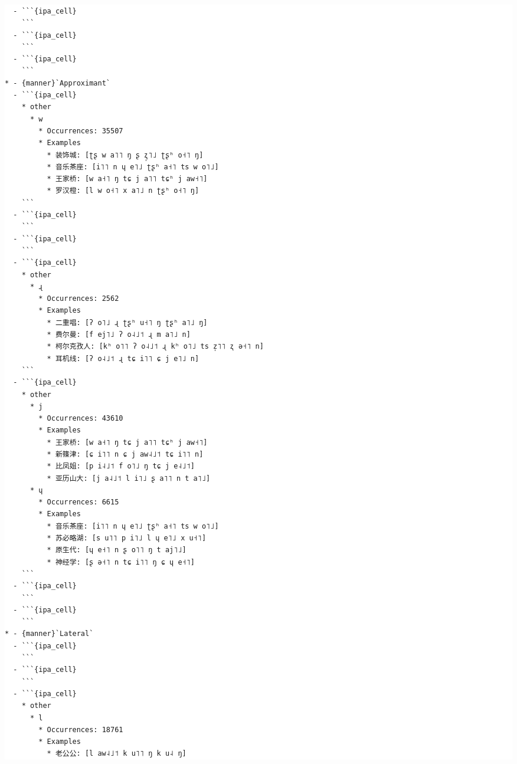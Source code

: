 ``````{list-table}
  - ```{ipa_cell}
    ```
  - ```{ipa_cell}
    ```
  - ```{ipa_cell}
    ```
* - {manner}`Approximant`
  - ```{ipa_cell}
    * other
      * w
        * Occurrences: 35507
        * Examples
          * 装饰城: [ʈʂ w a˥˥ ŋ ʂ ʐ̩˥˩ ʈʂʰ o˧˥ ŋ]
          * 音乐茶座: [i˥˥ n ɥ e˥˩ ʈʂʰ a˧˥ ts w o˥˩]
          * 王家桥: [w a˧˥ ŋ tɕ j a˥˥ tɕʰ j aw˧˥]
          * 罗汉橙: [l w o˧˥ x a˥˩ n ʈʂʰ o˧˥ ŋ]
    ```
  - ```{ipa_cell}
    ```
  - ```{ipa_cell}
    ```
  - ```{ipa_cell}
    * other
      * ɻ
        * Occurrences: 2562
        * Examples
          * 二重唱: [ʔ o˥˩ ɻ ʈʂʰ u˧˥ ŋ ʈʂʰ a˥˩ ŋ]
          * 费尔曼: [f ej˥˩ ʔ o˨˩˦ ɻ m a˥˩ n]
          * 柯尔克孜人: [kʰ o˥˥ ʔ o˨˩˦ ɻ kʰ o˥˩ ts z̩˥˥ ʐ ə˧˥ n]
          * 耳机线: [ʔ o˨˩˦ ɻ tɕ i˥˥ ɕ j e˥˩ n]
    ```
  - ```{ipa_cell}
    * other
      * j
        * Occurrences: 43610
        * Examples
          * 王家桥: [w a˧˥ ŋ tɕ j a˥˥ tɕʰ j aw˧˥]
          * 新篠津: [ɕ i˥˥ n ɕ j aw˨˩˦ tɕ i˥˥ n]
          * 比凤姐: [p i˨˩˦ f o˥˩ ŋ tɕ j e˨˩˦]
          * 亚历山大: [j a˨˩˦ l i˥˩ ʂ a˥˥ n t a˥˩]
      * ɥ
        * Occurrences: 6615
        * Examples
          * 音乐茶座: [i˥˥ n ɥ e˥˩ ʈʂʰ a˧˥ ts w o˥˩]
          * 苏必略湖: [s u˥˥ p i˥˩ l ɥ e˥˩ x u˧˥]
          * 原生代: [ɥ e˧˥ n ʂ o˥˥ ŋ t aj˥˩]
          * 神经学: [ʂ ə˧˥ n tɕ i˥˥ ŋ ɕ ɥ e˧˥]
    ```
  - ```{ipa_cell}
    ```
  - ```{ipa_cell}
    ```
* - {manner}`Lateral`
  - ```{ipa_cell}
    ```
  - ```{ipa_cell}
    ```
  - ```{ipa_cell}
    * other
      * l
        * Occurrences: 18761
        * Examples
          * 老公公: [l aw˨˩˦ k u˥˥ ŋ k u˨ ŋ]
``````